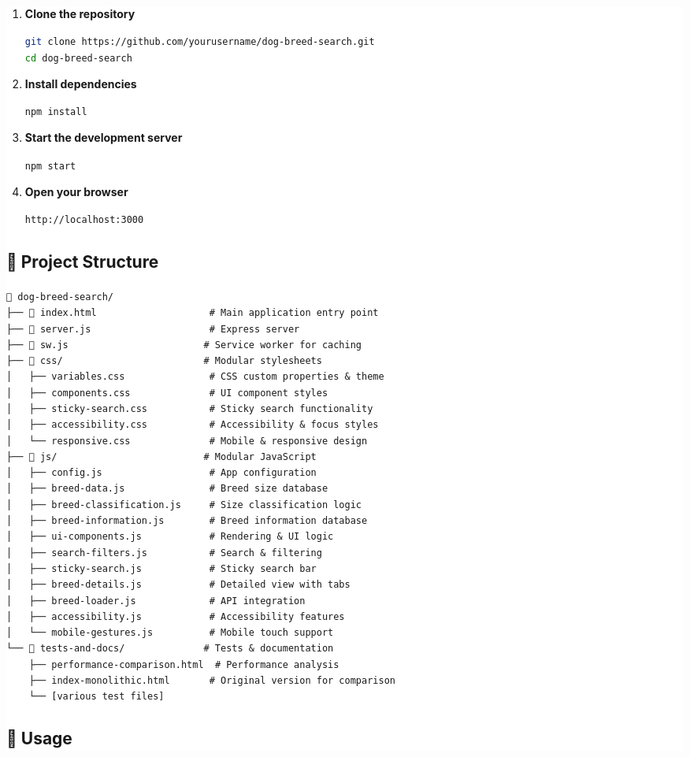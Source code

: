 1. **Clone the repository**
   ```bash
   git clone https://github.com/yourusername/dog-breed-search.git
   cd dog-breed-search
   ```

2. **Install dependencies**
   ```bash
   npm install
   ```

3. **Start the development server**
   ```bash
   npm start
   ```

4. **Open your browser**
   ```
   http://localhost:3000
   ```

## 📁 Project Structure

```
📁 dog-breed-search/
├── 📄 index.html                    # Main application entry point
├── 📄 server.js                     # Express server
├── 📄 sw.js                        # Service worker for caching
├── 📁 css/                         # Modular stylesheets
│   ├── variables.css               # CSS custom properties & theme
│   ├── components.css              # UI component styles
│   ├── sticky-search.css           # Sticky search functionality
│   ├── accessibility.css           # Accessibility & focus styles
│   └── responsive.css              # Mobile & responsive design
├── 📁 js/                          # Modular JavaScript
│   ├── config.js                   # App configuration
│   ├── breed-data.js               # Breed size database
│   ├── breed-classification.js     # Size classification logic
│   ├── breed-information.js        # Breed information database
│   ├── ui-components.js            # Rendering & UI logic
│   ├── search-filters.js           # Search & filtering
│   ├── sticky-search.js            # Sticky search bar
│   ├── breed-details.js            # Detailed view with tabs
│   ├── breed-loader.js             # API integration
│   ├── accessibility.js            # Accessibility features
│   └── mobile-gestures.js          # Mobile touch support
└── 📁 tests-and-docs/              # Tests & documentation
    ├── performance-comparison.html  # Performance analysis
    ├── index-monolithic.html       # Original version for comparison
    └── [various test files]
```

## 🎯 Usage
